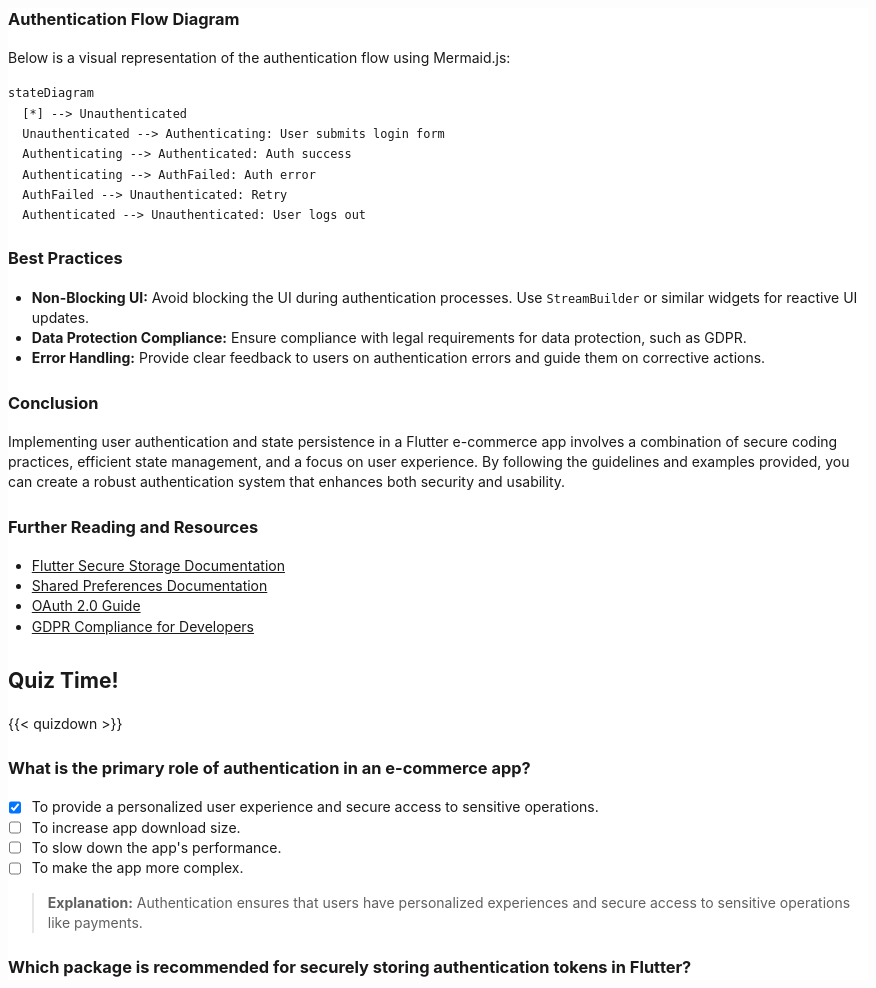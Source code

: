 ### Authentication Flow Diagram

Below is a visual representation of the authentication flow using Mermaid.js:

```mermaid
stateDiagram
  [*] --> Unauthenticated
  Unauthenticated --> Authenticating: User submits login form
  Authenticating --> Authenticated: Auth success
  Authenticating --> AuthFailed: Auth error
  AuthFailed --> Unauthenticated: Retry
  Authenticated --> Unauthenticated: User logs out
```

### Best Practices

- **Non-Blocking UI:** Avoid blocking the UI during authentication processes. Use `StreamBuilder` or similar widgets for reactive UI updates.
- **Data Protection Compliance:** Ensure compliance with legal requirements for data protection, such as GDPR.
- **Error Handling:** Provide clear feedback to users on authentication errors and guide them on corrective actions.

### Conclusion

Implementing user authentication and state persistence in a Flutter e-commerce app involves a combination of secure coding practices, efficient state management, and a focus on user experience. By following the guidelines and examples provided, you can create a robust authentication system that enhances both security and usability.

### Further Reading and Resources

- [Flutter Secure Storage Documentation](https://pub.dev/packages/flutter_secure_storage)
- [Shared Preferences Documentation](https://pub.dev/packages/shared_preferences)
- [OAuth 2.0 Guide](https://oauth.net/2/)
- [GDPR Compliance for Developers](https://gdpr.eu/)

## Quiz Time!

{{< quizdown >}}

### What is the primary role of authentication in an e-commerce app?

- [x] To provide a personalized user experience and secure access to sensitive operations.
- [ ] To increase app download size.
- [ ] To slow down the app's performance.
- [ ] To make the app more complex.

> **Explanation:** Authentication ensures that users have personalized experiences and secure access to sensitive operations like payments.

### Which package is recommended for securely storing authentication tokens in Flutter?
